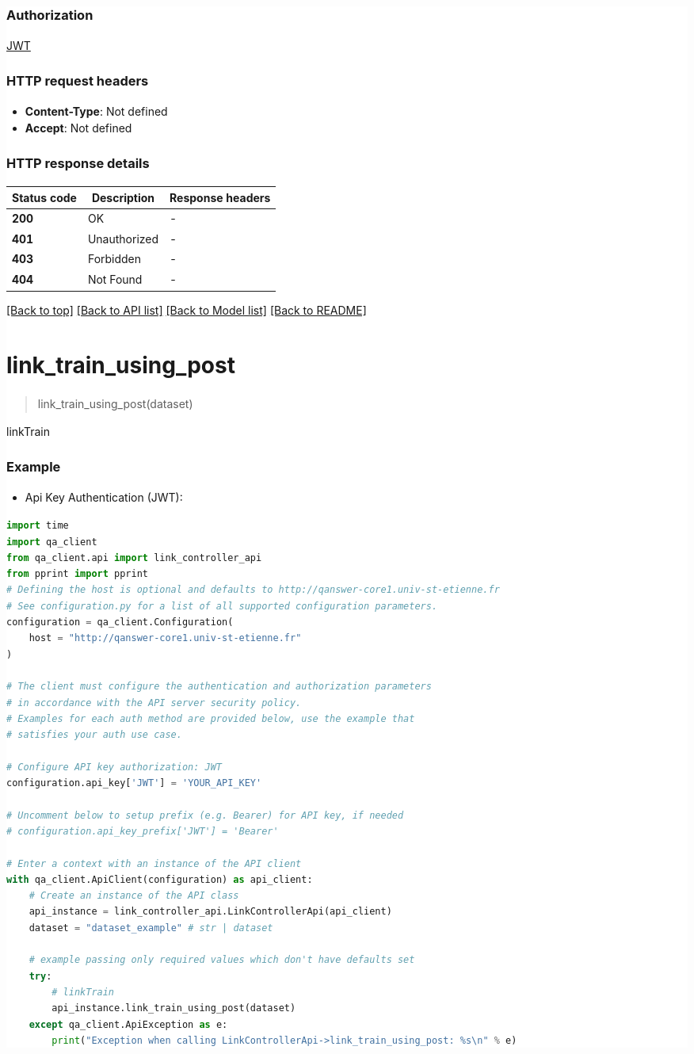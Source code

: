 ### Authorization

[JWT](../README.md#JWT)

### HTTP request headers

 - **Content-Type**: Not defined
 - **Accept**: Not defined


### HTTP response details

| Status code | Description | Response headers |
|-------------|-------------|------------------|
**200** | OK |  -  |
**401** | Unauthorized |  -  |
**403** | Forbidden |  -  |
**404** | Not Found |  -  |

[[Back to top]](#) [[Back to API list]](../README.md#documentation-for-api-endpoints) [[Back to Model list]](../README.md#documentation-for-models) [[Back to README]](../README.md)

# **link_train_using_post**
> link_train_using_post(dataset)

linkTrain

### Example

* Api Key Authentication (JWT):

```python
import time
import qa_client
from qa_client.api import link_controller_api
from pprint import pprint
# Defining the host is optional and defaults to http://qanswer-core1.univ-st-etienne.fr
# See configuration.py for a list of all supported configuration parameters.
configuration = qa_client.Configuration(
    host = "http://qanswer-core1.univ-st-etienne.fr"
)

# The client must configure the authentication and authorization parameters
# in accordance with the API server security policy.
# Examples for each auth method are provided below, use the example that
# satisfies your auth use case.

# Configure API key authorization: JWT
configuration.api_key['JWT'] = 'YOUR_API_KEY'

# Uncomment below to setup prefix (e.g. Bearer) for API key, if needed
# configuration.api_key_prefix['JWT'] = 'Bearer'

# Enter a context with an instance of the API client
with qa_client.ApiClient(configuration) as api_client:
    # Create an instance of the API class
    api_instance = link_controller_api.LinkControllerApi(api_client)
    dataset = "dataset_example" # str | dataset

    # example passing only required values which don't have defaults set
    try:
        # linkTrain
        api_instance.link_train_using_post(dataset)
    except qa_client.ApiException as e:
        print("Exception when calling LinkControllerApi->link_train_using_post: %s\n" % e)
```